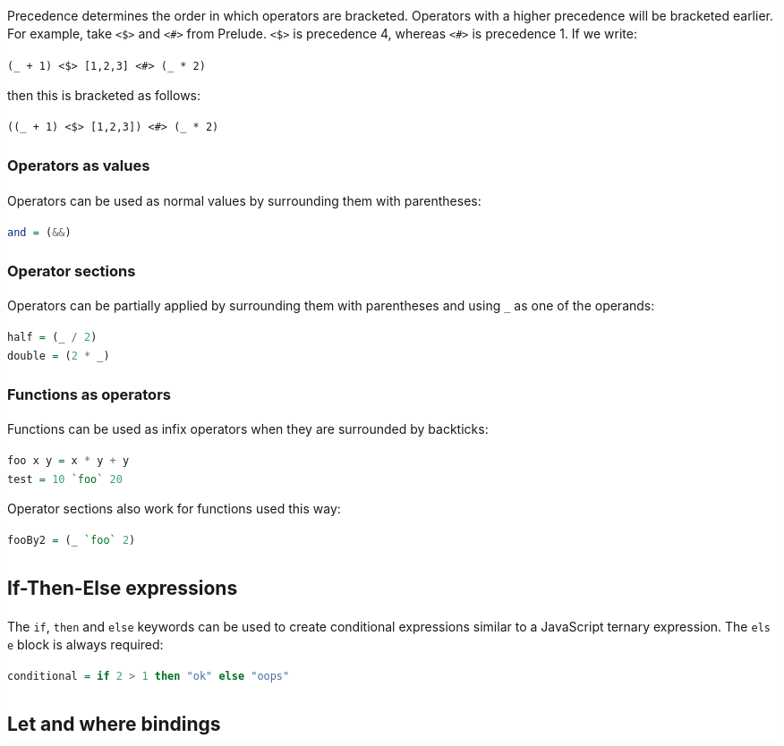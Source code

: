 Precedence determines the order in which operators are bracketed. Operators with a higher precedence will be bracketed earlier. For example, take `<$>` and `<#>` from Prelude. `<$>` is precedence 4, whereas `<#>` is precedence 1. If we write:

```
(_ + 1) <$> [1,2,3] <#> (_ * 2)
```

then this is bracketed as follows:

```
((_ + 1) <$> [1,2,3]) <#> (_ * 2)
```

### Operators as values

Operators can be used as normal values by surrounding them with parentheses:

``` purescript
and = (&&)
```

### Operator sections

Operators can be partially applied by surrounding them with parentheses and using `_` as one of the operands:

``` purescript
half = (_ / 2)
double = (2 * _)
```

### Functions as operators

Functions can be used as infix operators when they are surrounded by backticks:

``` purescript
foo x y = x * y + y
test = 10 `foo` 20
```

Operator sections also work for functions used this way:

``` purescript
fooBy2 = (_ `foo` 2)
```


## If-Then-Else expressions

The `if`, `then` and `else` keywords can be used to create conditional expressions similar to a JavaScript ternary expression. The `else` block is always required:

``` purescript
conditional = if 2 > 1 then "ok" else "oops"
```

## Let and where bindings
